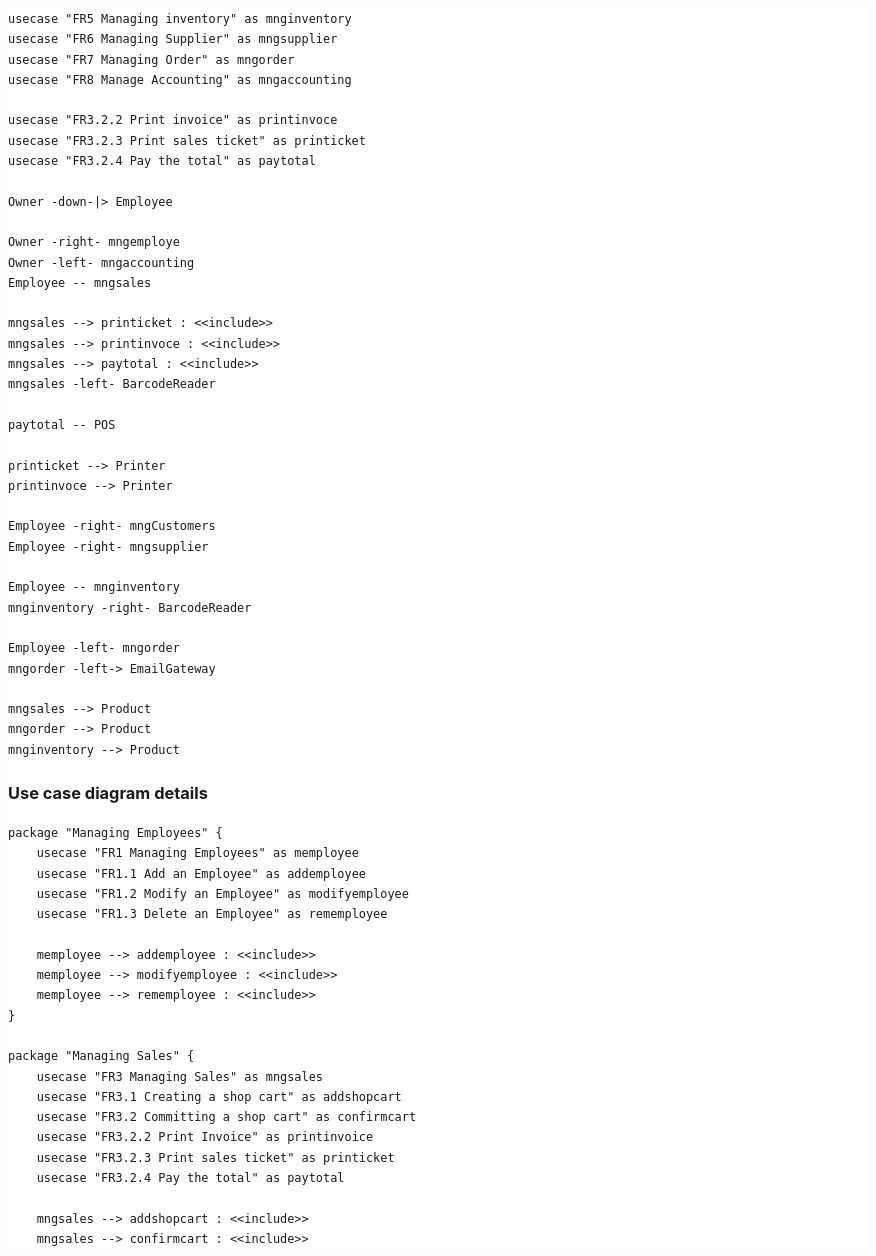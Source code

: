 ```plantuml
usecase "FR5 Managing inventory" as mnginventory
usecase "FR6 Managing Supplier" as mngsupplier
usecase "FR7 Managing Order" as mngorder
usecase "FR8 Manage Accounting" as mngaccounting

usecase "FR3.2.2 Print invoice" as printinvoce
usecase "FR3.2.3 Print sales ticket" as printicket
usecase "FR3.2.4 Pay the total" as paytotal

Owner -down-|> Employee

Owner -right- mngemploye
Owner -left- mngaccounting
Employee -- mngsales

mngsales --> printicket : <<include>>
mngsales --> printinvoce : <<include>>
mngsales --> paytotal : <<include>>
mngsales -left- BarcodeReader

paytotal -- POS

printicket --> Printer
printinvoce --> Printer

Employee -right- mngCustomers
Employee -right- mngsupplier

Employee -- mnginventory
mnginventory -right- BarcodeReader

Employee -left- mngorder
mngorder -left-> EmailGateway

mngsales --> Product
mngorder --> Product
mnginventory --> Product
```

### Use case diagram details
```plantuml
package "Managing Employees" {
    usecase "FR1 Managing Employees" as memployee
    usecase "FR1.1 Add an Employee" as addemployee
    usecase "FR1.2 Modify an Employee" as modifyemployee
    usecase "FR1.3 Delete an Employee" as rememployee

    memployee --> addemployee : <<include>>
    memployee --> modifyemployee : <<include>>
    memployee --> rememployee : <<include>>
}

package "Managing Sales" {
    usecase "FR3 Managing Sales" as mngsales
    usecase "FR3.1 Creating a shop cart" as addshopcart
    usecase "FR3.2 Committing a shop cart" as confirmcart
    usecase "FR3.2.2 Print Invoice" as printinvoice
    usecase "FR3.2.3 Print sales ticket" as printicket
    usecase "FR3.2.4 Pay the total" as paytotal

    mngsales --> addshopcart : <<include>>
    mngsales --> confirmcart : <<include>>

```